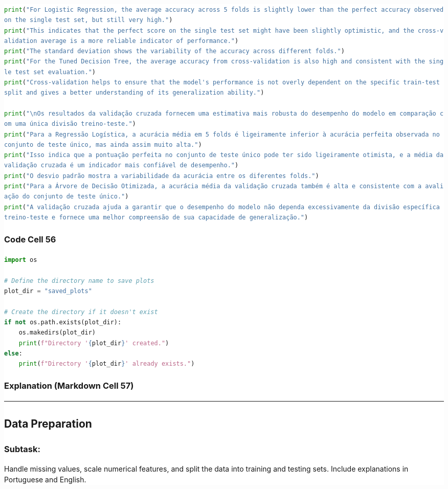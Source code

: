 ```python
print("For Logistic Regression, the average accuracy across 5 folds is slightly lower than the perfect accuracy observed on the single test set, but still very high.")
print("This indicates that the perfect score on the single test set might have been slightly optimistic, and the cross-validation average is a more reliable indicator of performance.")
print("The standard deviation shows the variability of the accuracy across different folds.")
print("For the Tuned Decision Tree, the average accuracy from cross-validation is also high and consistent with the single test set evaluation.")
print("Cross-validation helps to ensure that the model's performance is not overly dependent on the specific train-test split and gives a better understanding of its generalization ability.")

print("\nOs resultados da validação cruzada fornecem uma estimativa mais robusta do desempenho do modelo em comparação com uma única divisão treino-teste.")
print("Para a Regressão Logística, a acurácia média em 5 folds é ligeiramente inferior à acurácia perfeita observada no conjunto de teste único, mas ainda assim muito alta.")
print("Isso indica que a pontuação perfeita no conjunto de teste único pode ter sido ligeiramente otimista, e a média da validação cruzada é um indicador mais confiável de desempenho.")
print("O desvio padrão mostra a variabilidade da acurácia entre os diferentes folds.")
print("Para a Árvore de Decisão Otimizada, a acurácia média da validação cruzada também é alta e consistente com a avaliação do conjunto de teste único.")
print("A validação cruzada ajuda a garantir que o desempenho do modelo não dependa excessivamente da divisão específica treino-teste e fornece uma melhor compreensão de sua capacidade de generalização.")
```


### Code Cell 56

```python
import os

# Define the directory name to save plots
plot_dir = "saved_plots"

# Create the directory if it doesn't exist
if not os.path.exists(plot_dir):
    os.makedirs(plot_dir)
    print(f"Directory '{plot_dir}' created.")
else:
    print(f"Directory '{plot_dir}' already exists.")
```


### Explanation (Markdown Cell 57)

* * *

## Data Preparation

### Subtask:
Handle missing values, scale numerical features, and split the data into training and testing sets. Include explanations in Portuguese and English.
